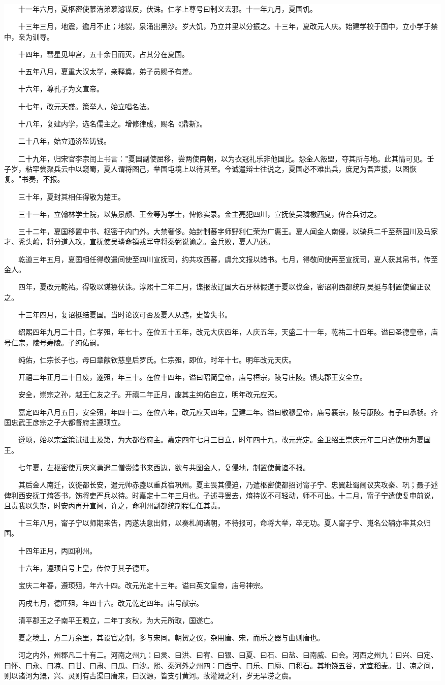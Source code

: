 　　十一年六月，夏枢密使慕洧弟慕濬谋反，伏诛。仁孝上尊号曰制义去邪。十一年九月，夏国饥。

　　十三年三月，地震，逾月不止；地裂，泉涌出黑沙。岁大饥，乃立井里以分振之。十三年，夏改元人庆。始建学校于国中，立小学于禁中，亲为训导。

　　十四年，彗星见坤宫，五十余日而灭，占其分在夏国。

　　十五年八月，夏重大汉太学，亲释奠，弟子员赐予有差。

　　十六年，尊孔子为文宣帝。

　　十七年，改元天盛。策举人，始立唱名法。

　　十八年，复建内学，选名儒主之。增修律成，赐名《鼎新》。

　　二十八年，始立通济监铸钱。

　　二十九年，归宋官李宗闰上书言："夏国副使屈移，尝两使南朝，以为衣冠礼乐非他国比。怨金人叛盟，夺其所与地。此其情可见。壬子岁，粘罕尝聚兵云中以窥蜀，夏人谓将图己，举国屯境上以待其至。今诚遣辩士往说之，夏国必不难出兵，庶足为吾声援，以图恢复。"书奏，不报。

　　三十年，夏封其相任得敬为楚王。

　　三十一年，立翰林学士院，以焦景颜、王佥等为学士，俾修实录。金主亮犯四川，宣抚使吴璘檄西夏，俾合兵讨之。

　　三十二年，夏国移置中书、枢密于内门外。大禁奢侈。始封制蕃字师野利仁荣为广惠王。夏人闻金人南侵，以骑兵二千至蔡园川及马家才、秃头岭，将分道入攻，宣抚使吴璘命镇戎军守将秦弼说谕之。金兵败，夏人乃还。

　　乾道三年五月，夏国相任得敬遣间使至四川宣抚司，约共攻西蕃，虞允文报以蜡书。七月，得敬间使再至宣抚司，夏人获其帛书，传至金人。

　　四年，夏改元乾祐。得敬以谋篡伏诛。淳熙十二年二月，谍报故辽国大石牙林假道于夏以伐金，密诏利西都统制吴挺与制置使留正议之。

　　十三年四月，复诏挺结夏国。当时论议可否及夏人从违，史皆失书。

　　绍熙四年九月二十日，仁孝殂，年七十。在位五十五年，改元大庆四年，人庆五年，天盛二十一年，乾祐二十四年。谥曰圣德皇帝，庙号仁宗，陵号寿陵。子纯佑嗣。

　　纯佑，仁宗长子也，母曰章献钦慈皇后罗氏。仁宗殂，即位，时年十七。明年改元天庆。

　　开禧二年正月二十日废，遂殂，年三十。在位十四年，谥曰昭简皇帝，庙号桓宗，陵号庄陵。镇夷郡王安全立。

　　安全，崇宗之孙，越王仁友之子。开禧二年正月，废其主纯佑自立，明年改元应天。

　　嘉定四年八月五日，安全殂，年四十二。在位六年，改元应天四年，皇建二年。谥曰敬穆皇帝，庙号襄宗，陵号康陵。有子曰承祯。齐国忠武王彦宗之子大都督府主遵顼立。

　　遵顼，始以宗室策试进士及第，为大都督府主。嘉定四年七月三日立，时年四十九，改元光定。金卫绍王崇庆元年三月遣使册为夏国王。

　　七年夏，左枢密使万庆义勇遣二僧赍蜡书来西边，欲与共图金人，复侵地，制置使黄谊不报。

　　其后金人南迁，议徙都长安，遣元帅赤盏以重兵宿巩州。夏主畏其侵迫，乃遣枢密使都招讨甯子宁、忠翼赴蜀阃议夹攻秦、巩；聂子述俾利西安抚丁焴答书，饬将吏严兵以待。时嘉定十二年三月也。子述寻罢去，焴持议不可轻动，师不可出。十二月，甯子宁遣使复申前说，且责我以失期，时安丙再开宣阃，许之，命利州副都统制程信任其责。

　　十三年八月，甯子宁以师期来告，丙遂决意出师，以奏札闻诸朝，不待报可，命将大举，卒无功。夏人甯子宁、嵬名公辅亦率其众归国。

　　十四年正月，丙回利州。

　　十六年，遵顼自号上皇，传位于其子德旺。

　　宝庆二年春，遵顼殂，年六十四。改元光定十三年。谥曰英文皇帝，庙号神宗。

　　丙戌七月，德旺殂，年四十六。改元乾定四年。庙号献宗。

　　清平郡王之子南平王睍立，二年丁亥秋，为大元所取，国遂亡。

　　夏之境土，方二万余里，其设官之制，多与宋同。朝贺之仪，杂用唐、宋，而乐之器与曲则唐也。

　　河之内外，州郡凡二十有二。河南之州九：曰灵、曰洪、曰宥、曰银、曰夏、曰石、曰盐、曰南威、曰会。河西之州九：曰兴、曰定、曰怀、曰永、曰凉、曰甘、曰肃、曰瓜、曰沙。熙、秦河外之州四：曰西宁、曰乐、曰廓、曰积石。其地饶五谷，尤宜稻麦。甘、凉之间，则以诸河为溉，兴、灵则有古渠曰唐来，曰汉源，皆支引黄河。故灌溉之利，岁无旱涝之虞。
